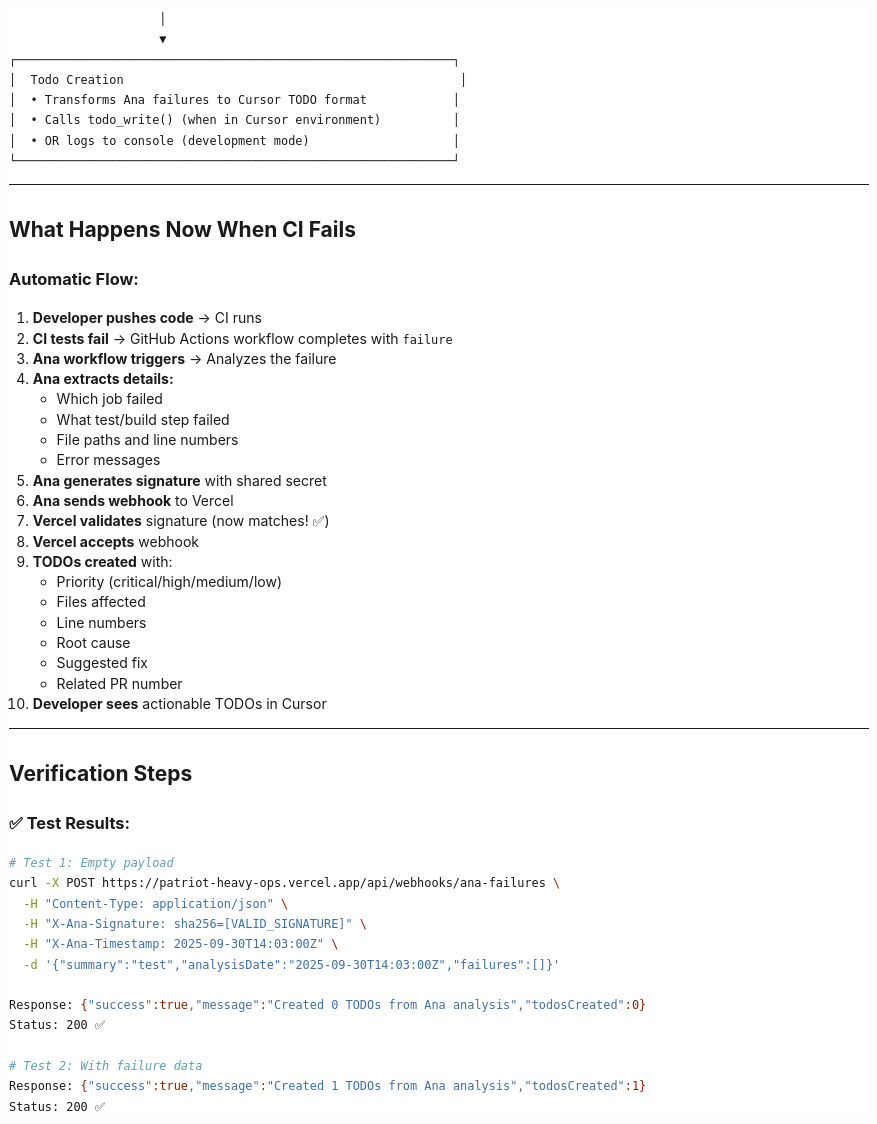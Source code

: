 ```
                     │
                     ▼
┌─────────────────────────────────────────────────────────────┐
│  Todo Creation                                               │
│  • Transforms Ana failures to Cursor TODO format            │
│  • Calls todo_write() (when in Cursor environment)          │
│  • OR logs to console (development mode)                    │
└─────────────────────────────────────────────────────────────┘
```

---

## What Happens Now When CI Fails

### Automatic Flow:

1. **Developer pushes code** → CI runs
2. **CI tests fail** → GitHub Actions workflow completes with `failure`
3. **Ana workflow triggers** → Analyzes the failure
4. **Ana extracts details:**
   - Which job failed
   - What test/build step failed
   - File paths and line numbers
   - Error messages
5. **Ana generates signature** with shared secret
6. **Ana sends webhook** to Vercel
7. **Vercel validates** signature (now matches! ✅)
8. **Vercel accepts** webhook
9. **TODOs created** with:
   - Priority (critical/high/medium/low)
   - Files affected
   - Line numbers
   - Root cause
   - Suggested fix
   - Related PR number
10. **Developer sees** actionable TODOs in Cursor

---

## Verification Steps

### ✅ Test Results:

```bash
# Test 1: Empty payload
curl -X POST https://patriot-heavy-ops.vercel.app/api/webhooks/ana-failures \
  -H "Content-Type: application/json" \
  -H "X-Ana-Signature: sha256=[VALID_SIGNATURE]" \
  -H "X-Ana-Timestamp: 2025-09-30T14:03:00Z" \
  -d '{"summary":"test","analysisDate":"2025-09-30T14:03:00Z","failures":[]}'

Response: {"success":true,"message":"Created 0 TODOs from Ana analysis","todosCreated":0}
Status: 200 ✅

# Test 2: With failure data
Response: {"success":true,"message":"Created 1 TODOs from Ana analysis","todosCreated":1}
Status: 200 ✅
```

